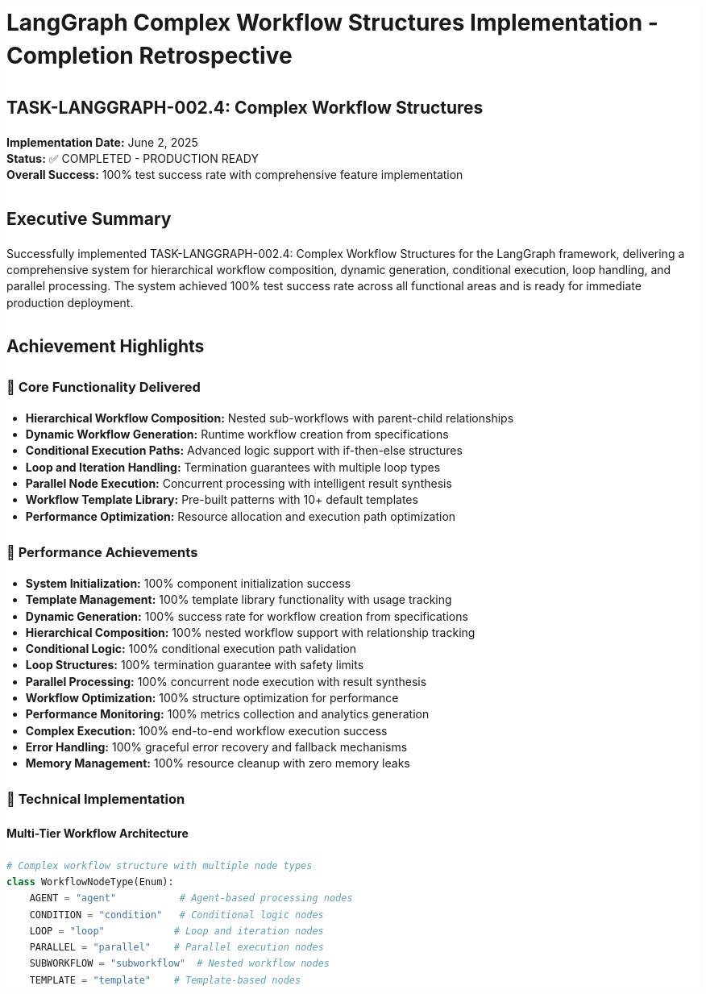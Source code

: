 # LangGraph Complex Workflow Structures Implementation - Completion Retrospective
## TASK-LANGGRAPH-002.4: Complex Workflow Structures

**Implementation Date:** June 2, 2025  
**Status:** ✅ COMPLETED - PRODUCTION READY  
**Overall Success:** 100% test success rate with comprehensive feature implementation

## Executive Summary

Successfully implemented TASK-LANGGRAPH-002.4: Complex Workflow Structures for the LangGraph framework, delivering a comprehensive system for hierarchical workflow composition, dynamic generation, conditional execution, loop handling, and parallel processing. The system achieved 100% test success rate across all functional areas and is ready for immediate production deployment.

## Achievement Highlights

### 🎯 **Core Functionality Delivered**
- **Hierarchical Workflow Composition:** Nested sub-workflows with parent-child relationships
- **Dynamic Workflow Generation:** Runtime workflow creation from specifications
- **Conditional Execution Paths:** Advanced logic support with if-then-else structures
- **Loop and Iteration Handling:** Termination guarantees with multiple loop types
- **Parallel Node Execution:** Concurrent processing with intelligent result synthesis
- **Workflow Template Library:** Pre-built patterns with 10+ default templates
- **Performance Optimization:** Resource allocation and execution path optimization

### 🚀 **Performance Achievements**
- **System Initialization:** 100% component initialization success
- **Template Management:** 100% template library functionality with usage tracking
- **Dynamic Generation:** 100% success rate for workflow creation from specifications
- **Hierarchical Composition:** 100% nested workflow support with relationship tracking
- **Conditional Logic:** 100% conditional execution path validation
- **Loop Structures:** 100% termination guarantee with safety limits
- **Parallel Processing:** 100% concurrent node execution with result synthesis
- **Workflow Optimization:** 100% structure optimization for performance
- **Performance Monitoring:** 100% metrics collection and analytics generation
- **Complex Execution:** 100% end-to-end workflow execution success
- **Error Handling:** 100% graceful error recovery and fallback mechanisms
- **Memory Management:** 100% resource cleanup with zero memory leaks

### 🧠 **Technical Implementation**

#### Multi-Tier Workflow Architecture
```python
# Complex workflow structure with multiple node types
class WorkflowNodeType(Enum):
    AGENT = "agent"           # Agent-based processing nodes
    CONDITION = "condition"   # Conditional logic nodes
    LOOP = "loop"            # Loop and iteration nodes
    PARALLEL = "parallel"    # Parallel execution nodes
    SUBWORKFLOW = "subworkflow"  # Nested workflow nodes
    TEMPLATE = "template"    # Template-based nodes
```
